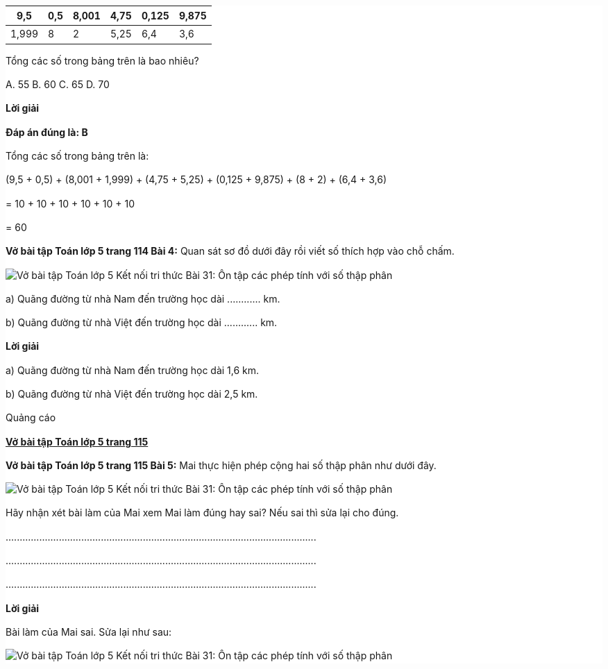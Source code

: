 9,5 |  0,5 |  8,001 |  4,75 |  0,125 |  9,875  
---|---|---|---|---|---  
1,999 |  8 |  2 |  5,25 |  6,4 |  3,6  
  
Tổng các số trong bảng trên là bao nhiêu?

A. 55 B. 60 C. 65 D. 70

**Lời giải**

**Đáp án đúng là: B**

Tổng các số trong bảng trên là:

(9,5 + 0,5) + (8,001 + 1,999) + (4,75 + 5,25) + (0,125 + 9,875) + (8 + 2) + (6,4 + 3,6)

= 10 + 10 + 10 + 10 + 10 + 10

= 60

**Vở bài tập Toán lớp 5 trang 114 Bài 4:** Quan sát sơ đồ dưới đây rồi viết số thích hợp vào chỗ chấm.

![Vở bài tập Toán lớp 5 Kết nối tri thức Bài 31: Ôn tập các phép tính với số thập phân](https://vietjack.com/vbt-toan-5-kn/images/bai-31-on-tap-cac-phep-tinh-voi-so-thap-phan-a.PNG)

a) Quãng đường từ nhà Nam đến trường học dài ............ km.

b) Quãng đường từ nhà Việt đến trường học dài ............ km.

**Lời giải**

a) Quãng đường từ nhà Nam đến trường học dài 1,6 km.

b) Quãng đường từ nhà Việt đến trường học dài 2,5 km.

Quảng cáo

[**Vở bài tập Toán lớp 5 trang 115**](https://vietjack.com/vbt-toan-5-kn/vbt-toan-lop-5-trang-115-tap-1.jsp)

**Vở bài tập Toán lớp 5 trang 115 Bài 5:** Mai thực hiện phép cộng hai số thập phân như dưới đây.

![Vở bài tập Toán lớp 5 Kết nối tri thức Bài 31: Ôn tập các phép tính với số thập phân](https://vietjack.com/vbt-toan-5-kn/images/bai-31-on-tap-cac-phep-tinh-voi-so-thap-phan-a1.PNG)

Hãy nhận xét bài làm của Mai xem Mai làm đúng hay sai? Nếu sai thì sửa lại cho đúng.

...............................................................................................................

...............................................................................................................

...............................................................................................................

**Lời giải**

Bài làm của Mai sai. Sửa lại như sau:

![Vở bài tập Toán lớp 5 Kết nối tri thức Bài 31: Ôn tập các phép tính với số thập phân](https://vietjack.com/vbt-toan-5-kn/images/bai-31-on-tap-cac-phep-tinh-voi-so-thap-phan-1a.PNG)
